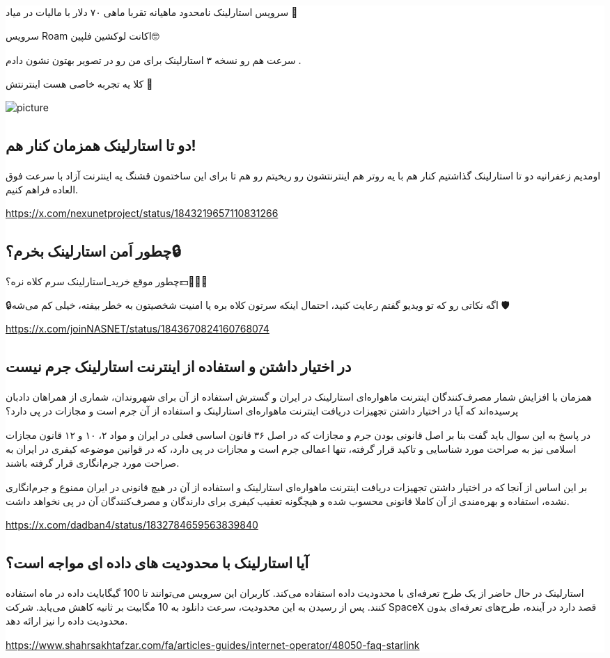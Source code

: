 سرویس استارلینک نامحدود ماهیانه تقربا ماهی ۷۰ دلار با مالیات در میاد 🫠

سرویس Roam اکانت لوکشین فلپین🤓

سرعت هم رو نسخه ۳ استارلینک برای من رو در تصویر بهتون نشون دادم .

کلا یه تجربه خاصی هست اینترنتش 🥶


![picture](https://pbs.twimg.com/media/GYqY8aJWcAAYW_7?format=jpg&name=large)

## دو تا استارلینک همزمان کنار هم!

اومدیم زعفرانیه دو تا استارلینک گذاشتیم کنار هم با یه روتر هم اینترنتشون رو ریخیتم رو هم تا برای این ساختمون قشنگ یه اینترنت آزاد با سرعت فوق العاده فراهم کنیم.

https://x.com/nexunetproject/status/1843219657110831266


## چطور اَمن استارلينک بخرم؟🔒

چطور موقع خرید_استارلینک سرم کلاه نره؟💵🙅🏻‍♀️

🔒اگه نکاتی رو که تو ویدیو گفتم رعایت کنید، احتمال اینکه سرتون کلاه بره یا امنيت شخصیتون به خطر بیفته، خیلی کم می‌شه 🛡️


https://x.com/joinNASNET/status/1843670824160768074


## در اختیار داشتن و استفاده از اینترنت استارلینک جرم نیست

همزمان با افزایش شمار مصرف‌کنندگان اینترنت ماهواره‌ای استارلینک در ایران و گسترش استفاده از آن برای شهروندان، شماری از همراهان دادبان پرسیده‌اند که آیا در اختیار داشتن تجهیزات دریافت اینترنت ماهواره‌ای استارلینک و استفاده از آن جرم است و مجازات در پی دارد؟

در پاسخ به این سوال باید گفت بنا بر اصل قانونی بودن جرم و مجازات که در اصل ۳۶ قانون اساسی فعلی در ایران و مواد ۲، ۱۰ و ۱۲ قانون مجازات اسلامی نیز به صراحت مورد شناسایی و تاکید قرار گرفته، تنها اعمالی جرم است و مجازات در پی دارد، که در قوانین موضوعه کیفری در ایران به صراحت مورد جرم‌انگاری قرار گرفته باشند.

بر این اساس از آنجا که در اختیار داشتن تجهیزات دریافت اینترنت ماهواره‌ای استارلینک و استفاده از آن در هیچ قانونی در ایران ممنوع و جرم‌انگاری نشده، استفاده و بهره‌مندی از آن کاملا قانونی محسوب شده و هیچگونه تعقیب کیفری برای دارندگان و مصرف‌کنندگان آن در پی نخواهد داشت.

https://x.com/dadban4/status/1832784659563839840



## آیا استارلینک با محدودیت های داده ای مواجه است؟

استارلینک در حال حاضر از یک طرح تعرفه‌ای با محدودیت داده استفاده می‌کند. کاربران این سرویس می‌توانند تا 100 گیگابایت داده در ماه استفاده کنند. پس از رسیدن به این محدودیت، سرعت دانلود به 10 مگابیت بر ثانیه کاهش می‌یابد. شرکت SpaceX قصد دارد در آینده، طرح‌های تعرفه‌ای بدون محدودیت داده را نیز ارائه دهد.

https://www.shahrsakhtafzar.com/fa/articles-guides/internet-operator/48050-faq-starlink
